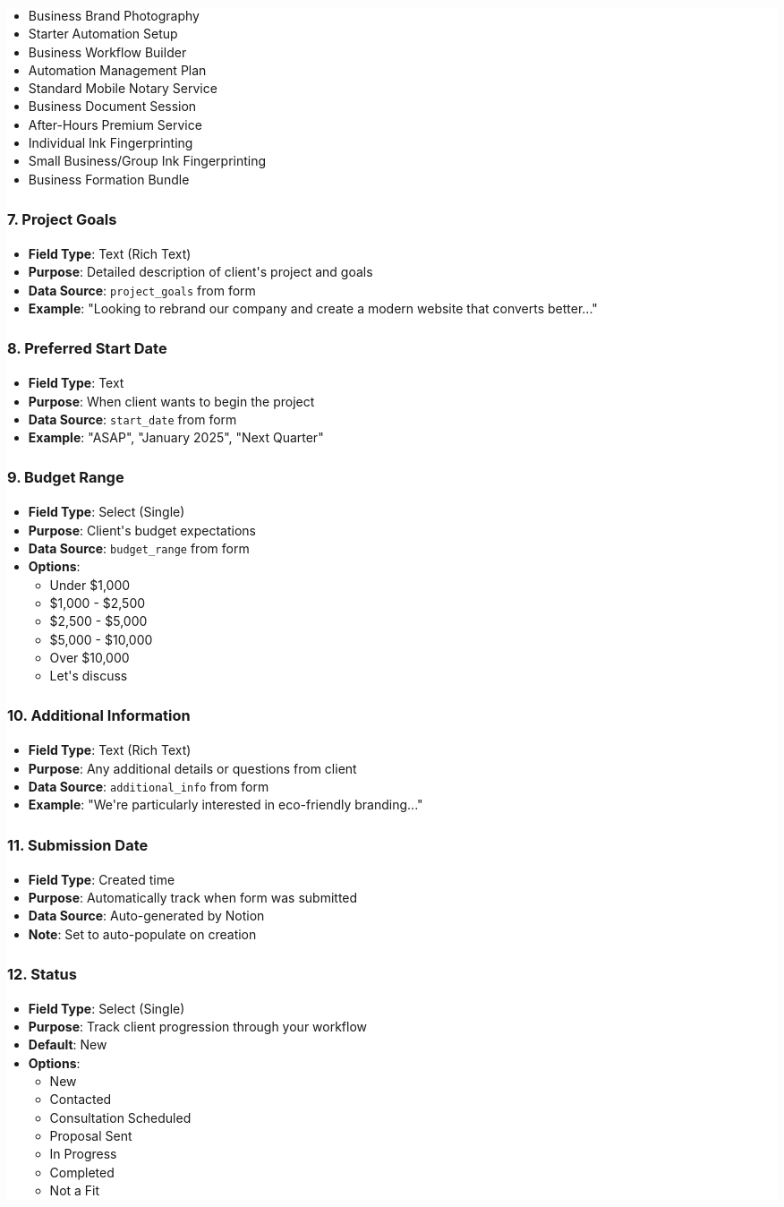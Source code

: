   - Business Brand Photography
  - Starter Automation Setup
  - Business Workflow Builder
  - Automation Management Plan
  - Standard Mobile Notary Service
  - Business Document Session
  - After-Hours Premium Service
  - Individual Ink Fingerprinting
  - Small Business/Group Ink Fingerprinting
  - Business Formation Bundle

### 7. **Project Goals**
- **Field Type**: Text (Rich Text)
- **Purpose**: Detailed description of client's project and goals
- **Data Source**: `project_goals` from form
- **Example**: "Looking to rebrand our company and create a modern website that converts better..."

### 8. **Preferred Start Date**
- **Field Type**: Text
- **Purpose**: When client wants to begin the project
- **Data Source**: `start_date` from form
- **Example**: "ASAP", "January 2025", "Next Quarter"

### 9. **Budget Range**
- **Field Type**: Select (Single)
- **Purpose**: Client's budget expectations
- **Data Source**: `budget_range` from form
- **Options**:
  - Under $1,000
  - $1,000 - $2,500
  - $2,500 - $5,000
  - $5,000 - $10,000
  - Over $10,000
  - Let's discuss

### 10. **Additional Information**
- **Field Type**: Text (Rich Text)
- **Purpose**: Any additional details or questions from client
- **Data Source**: `additional_info` from form
- **Example**: "We're particularly interested in eco-friendly branding..."

### 11. **Submission Date**
- **Field Type**: Created time
- **Purpose**: Automatically track when form was submitted
- **Data Source**: Auto-generated by Notion
- **Note**: Set to auto-populate on creation

### 12. **Status**
- **Field Type**: Select (Single)
- **Purpose**: Track client progression through your workflow
- **Default**: New
- **Options**:
  - New
  - Contacted
  - Consultation Scheduled
  - Proposal Sent
  - In Progress
  - Completed
  - Not a Fit
